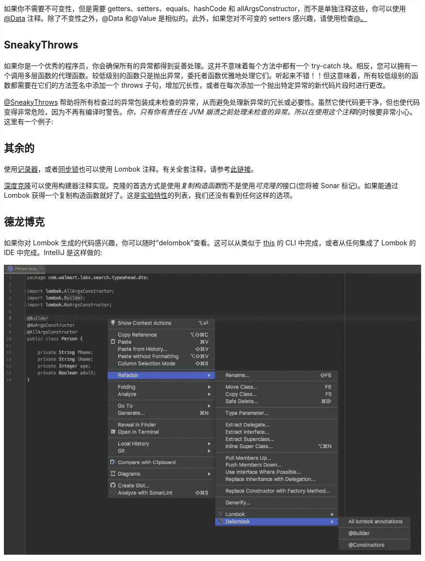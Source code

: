 如果你不需要不可变性，但是需要 getters、setters、equals、hashCode 和 allArgsConstructor，而不是单独注释这些，你可以使用 [@Data](https://projectlombok.org/features/Data) 注释。除了不变性之外，@Data 和@Value 是相似的。此外，如果您对不可变的 setters 感兴趣，请使用检查[@。](https://projectlombok.org/features/With)

## SneakyThrows

如果你是一个优秀的程序员，你会确保所有的异常都得到妥善处理。这并不意味着每个方法中都有一个 try-catch 块。相反，您可以拥有一个调用多层函数的代理函数。较低级别的函数只是抛出异常，委托者函数优雅地处理它们。听起来不错！！但这意味着，所有较低级别的函数都需要在它们的方法签名中添加一个 *throws* 子句，增加冗长性，或者在每次添加一个抛出特定异常的新代码片段时进行更改。

[@SneakyThrows](https://projectlombok.org/features/SneakyThrows) 帮助将所有检查过的异常包装成未检查的异常，从而避免处理新异常的冗长或必要性。虽然它使代码更干净，但也使代码变得非常危险，因为不再有编译时警告。*你，只有你有责任在 JVM 崩溃之前处理未检查的异常。所以在使用这个注释*的时候要非常小心。这里有一个例子:

## 其余的

使用[记录器](https://projectlombok.org/features/log)，或者[同步锁](https://projectlombok.org/features/Synchronized)也可以使用 Lombok 注释。有关全套注释，请参考[此链接](https://projectlombok.org/features/all)。

[深度克隆](https://howtodoinjava.com/java/cloning/a-guide-to-object-cloning-in-java/)可以使用构建器注释实现。克隆的首选方式是使用*复制构造函数*而不是使用*可克隆的*接口(您将被 Sonar 标记)。如果能通过 Lombok 获得一个复制构造函数就好了。这是[实验特性](https://projectlombok.org/features/experimental/all)的列表，我们还没有看到任何这样的选项。

## 德龙博克

如果你对 Lombok 生成的代码感兴趣，你可以随时“delombok”查看。这可以从类似于 [this](https://projectlombok.org/features/delombok) 的 CLI 中完成，或者从任何集成了 Lombok 的 IDE 中完成。IntelliJ 是这样做的:

![](img/714424ac9b0c069f4a862636d6ac2a8d.png)
